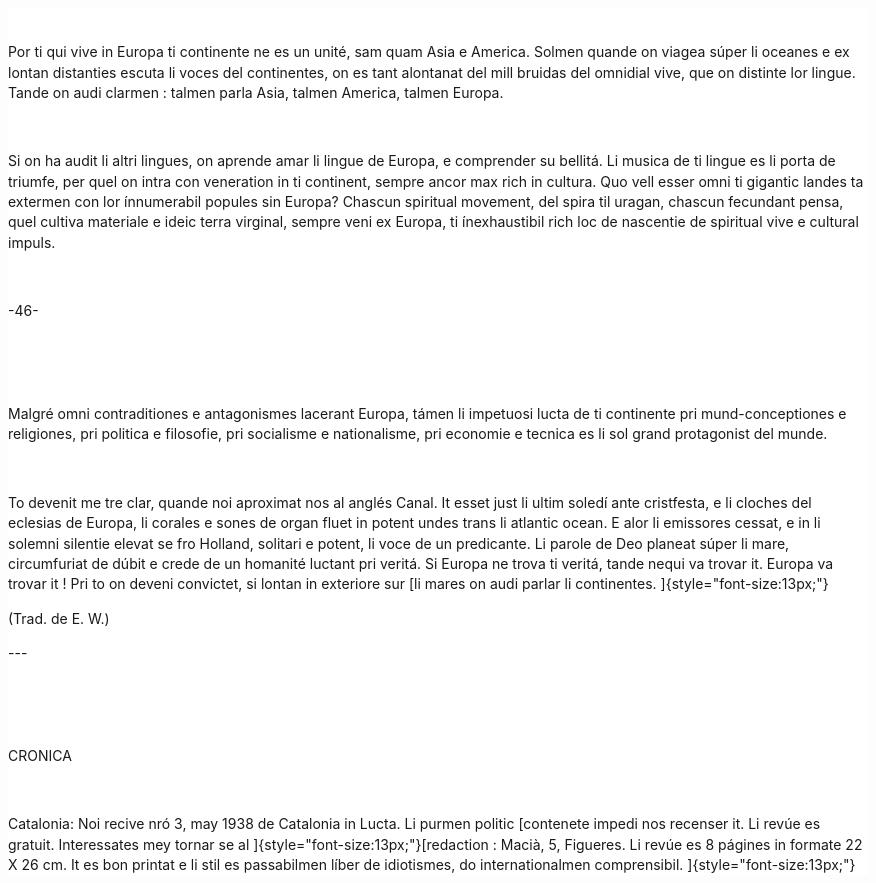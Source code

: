  

Por ti qui vive in Europa ti continente ne es un unité, sam quam Asia e
America. Solmen quande on viagea súper li oceanes e ex lontan distanties
escuta li voces del continentes, on es tant alontanat del mill bruidas
del omnidial vive, que on distinte lor lingue. Tande on audi clarmen :
talmen parla Asia, talmen America, talmen Europa. 

 

Si on ha audit li altri lingues, on aprende amar li lingue de Europa, e
comprender su bellitá. Li musica de ti lingue es li porta de triumfe,
per quel on intra con veneration in ti continent, sempre ancor max rich
in cultura. Quo vell esser omni ti gigantic landes ta extermen con lor
ínnumerabil popules sin Europa? Chascun spiritual movement, del spira
til uragan, chascun fecundant pensa, quel cultiva materiale e ideic
terra virginal, sempre veni ex Europa, ti ínexhaustibil rich loc de
nascentie de spiritual vive e cultural impuls. 

 

-46- 

 

 

Malgré omni contraditiones e antagonismes lacerant Europa, támen li
impetuosi lucta de ti continente pri mund-conceptiones e religiones, pri
politica e filosofie, pri socialisme e nationalisme, pri economie e
tecnica es li sol grand protagonist del munde. 

 

To devenit me tre clar, quande noi aproximat nos al anglés Canal. It
esset just li ultim soledí ante cristfesta, e li cloches del eclesias de
Europa, li corales e sones de organ fluet in potent undes trans li
atlantic ocean. E alor li emissores cessat, e in li solemni silentie
elevat se fro Holland, solitari e potent, li voce de un predicante. Li
parole de Deo planeat súper li mare, circumfuriat de dúbit e crede de un
homanité luctant pri veritá. Si Europa ne trova ti veritá, tande nequi
va trovar it. Europa va trovar it ! Pri to on deveni convictet, si
lontan in exteriore sur [li mares on audi parlar li
continentes. ]{style="font-size:13px;"}

(Trad. de E. W.) 

\-\--

 

 

CRONICA 

 

Catalonia: Noi recive nró 3, may 1938 de Catalonia in Lucta. Li purmen
politic [contenete impedi nos recenser it. Li revúe es gratuit.
Interessates mey tornar se al ]{style="font-size:13px;"}[redaction :
Macià, 5, Figueres. Li revúe es 8 págines in formate 22 X 26 cm. It es
bon printat e li stil es passabilmen líber de idiotismes, do
internationalmen comprensibil. ]{style="font-size:13px;"}
